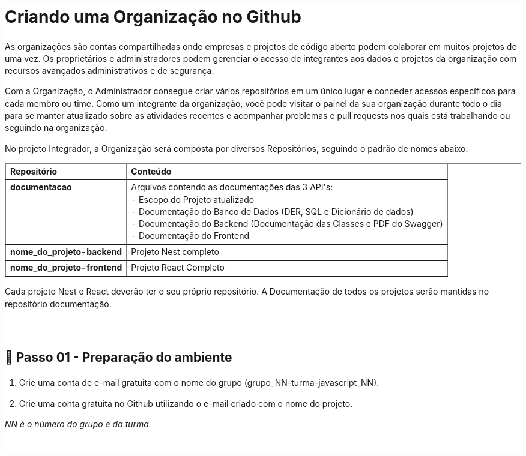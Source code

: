 <h1>Criando uma Organização no Github</h1>



As organizações são contas compartilhadas onde empresas e projetos de  código aberto podem colaborar em muitos projetos de uma vez. Os  proprietários e administradores podem gerenciar o acesso de integrantes  aos dados e projetos da organização com recursos avançados  administrativos e de segurança.

Com a Organização, o Administrador consegue criar vários repositórios em um único lugar e conceder acessos específicos para cada membro ou time. Como um integrante da organização, você pode visitar o painel da sua  organização durante todo o dia para se manter atualizado sobre as atividades recentes e acompanhar problemas e pull requests nos quais está trabalhando ou seguindo na organização.

No projeto Integrador, a Organização será composta por diversos Repositórios, seguindo o padrão de nomes abaixo:

<table border="1" width="100%">
	<tr>
		<td><b>Repositório</b></td>
		<td><b>Conteúdo</b></td>
	</tr>
	<tr>
		<td><b>documentacao</b></td>
		<td>Arquivos contendo as documentações das 3 API's: <br />
		- Escopo do Projeto atualizado<br />
        - Documentação do Banco de Dados (DER, SQL e Dicionário de dados)<br />
		- Documentação do Backend (Documentação das Classes e PDF do Swagger)<br />
		- Documentação do Frontend
		</td>
	</tr>
	<tr>
		<td><b>nome_do_projeto-backend</b></td>
		<td>Projeto Nest completo</td>
	</tr>
	<tr>
		<td><b>nome_do_projeto-frontend</b></td>
		<td>Projeto React Completo</td>
	</tr>
</table>

Cada projeto Nest e React deverão ter o seu próprio repositório. A Documentação de todos os projetos serão mantidas no repositório documentação.

<br />

<h2>👣 Passo 01 - Preparação do ambiente</h2>



1. Crie uma conta de e-mail gratuita com o nome do grupo (grupo_NN-turma-javascript_NN).

2. Crie uma conta gratuita no Github utilizando o e-mail criado com o nome do projeto.

*NN é o número do grupo e da turma*

<br />
